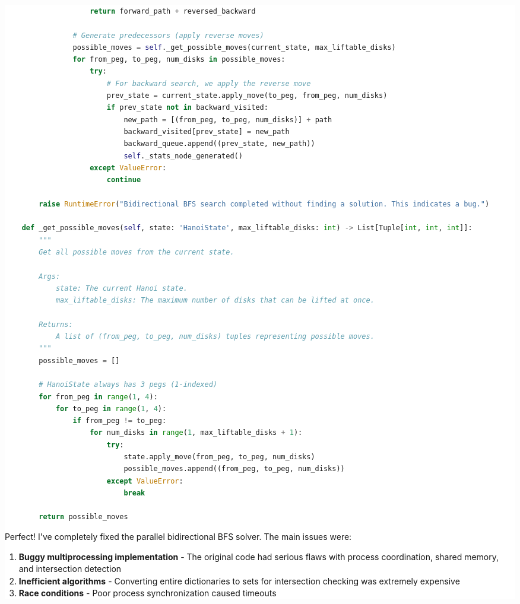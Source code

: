 ```python
                    return forward_path + reversed_backward
                
                # Generate predecessors (apply reverse moves)
                possible_moves = self._get_possible_moves(current_state, max_liftable_disks)
                for from_peg, to_peg, num_disks in possible_moves:
                    try:
                        # For backward search, we apply the reverse move
                        prev_state = current_state.apply_move(to_peg, from_peg, num_disks)
                        if prev_state not in backward_visited:
                            new_path = [(from_peg, to_peg, num_disks)] + path
                            backward_visited[prev_state] = new_path
                            backward_queue.append((prev_state, new_path))
                            self._stats_node_generated()
                    except ValueError:
                        continue
        
        raise RuntimeError("Bidirectional BFS search completed without finding a solution. This indicates a bug.")
    
    def _get_possible_moves(self, state: 'HanoiState', max_liftable_disks: int) -> List[Tuple[int, int, int]]:
        """
        Get all possible moves from the current state.
        
        Args:
            state: The current Hanoi state.
            max_liftable_disks: The maximum number of disks that can be lifted at once.
            
        Returns:
            A list of (from_peg, to_peg, num_disks) tuples representing possible moves.
        """
        possible_moves = []
        
        # HanoiState always has 3 pegs (1-indexed)
        for from_peg in range(1, 4):
            for to_peg in range(1, 4):
                if from_peg != to_peg:
                    for num_disks in range(1, max_liftable_disks + 1):
                        try:
                            state.apply_move(from_peg, to_peg, num_disks)
                            possible_moves.append((from_peg, to_peg, num_disks))
                        except ValueError:
                            break
        
        return possible_moves
```

Perfect! I've completely fixed the parallel bidirectional BFS solver. The main issues were:

1. **Buggy multiprocessing implementation** - The original code had serious flaws with process coordination, shared memory, and intersection detection
2. **Inefficient algorithms** - Converting entire dictionaries to sets for intersection checking was extremely expensive
3. **Race conditions** - Poor process synchronization caused timeouts
